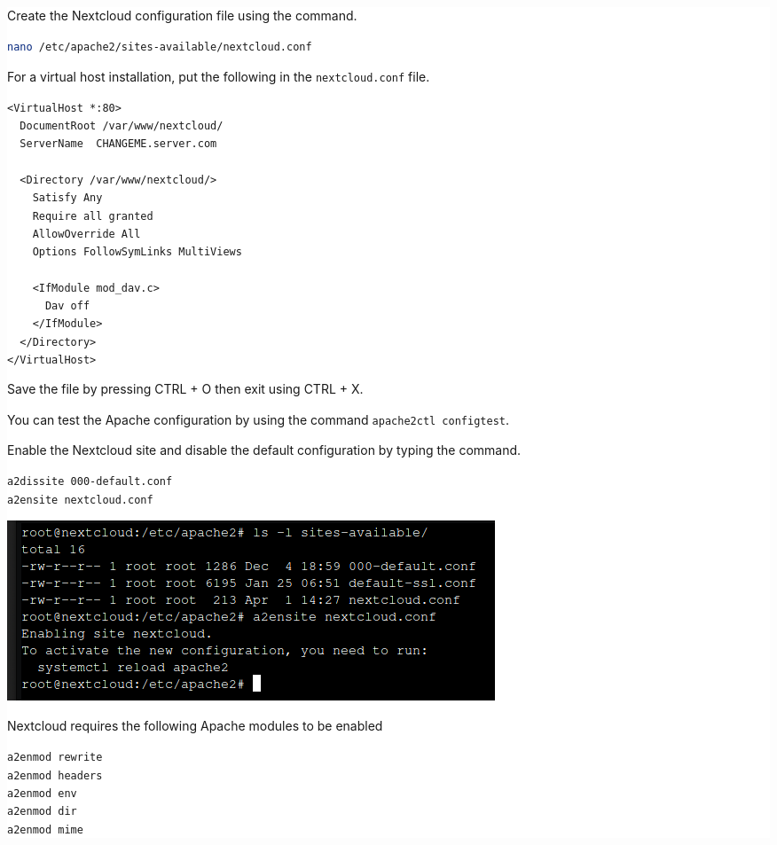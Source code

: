 

Create the Nextcloud configuration file using the command.

```bash
nano /etc/apache2/sites-available/nextcloud.conf
```

For a virtual host installation, put the following in the `nextcloud.conf` file.

```
<VirtualHost *:80>
  DocumentRoot /var/www/nextcloud/
  ServerName  CHANGEME.server.com

  <Directory /var/www/nextcloud/>
    Satisfy Any
    Require all granted
    AllowOverride All
    Options FollowSymLinks MultiViews

    <IfModule mod_dav.c>
      Dav off
    </IfModule>
  </Directory>
</VirtualHost>
```

Save the file by pressing CTRL + O then exit using CTRL + X.

You can test the Apache configuration by using the command `apache2ctl configtest`.

Enable the Nextcloud site and disable the default configuration by typing the command.

```bash
a2dissite 000-default.conf
a2ensite nextcloud.conf
```

![04-apache-ensite](/assets/images/posts/04-apache-ensite.png)

Nextcloud requires the following Apache modules to be enabled

```bash
a2enmod rewrite
a2enmod headers
a2enmod env
a2enmod dir
a2enmod mime
```
